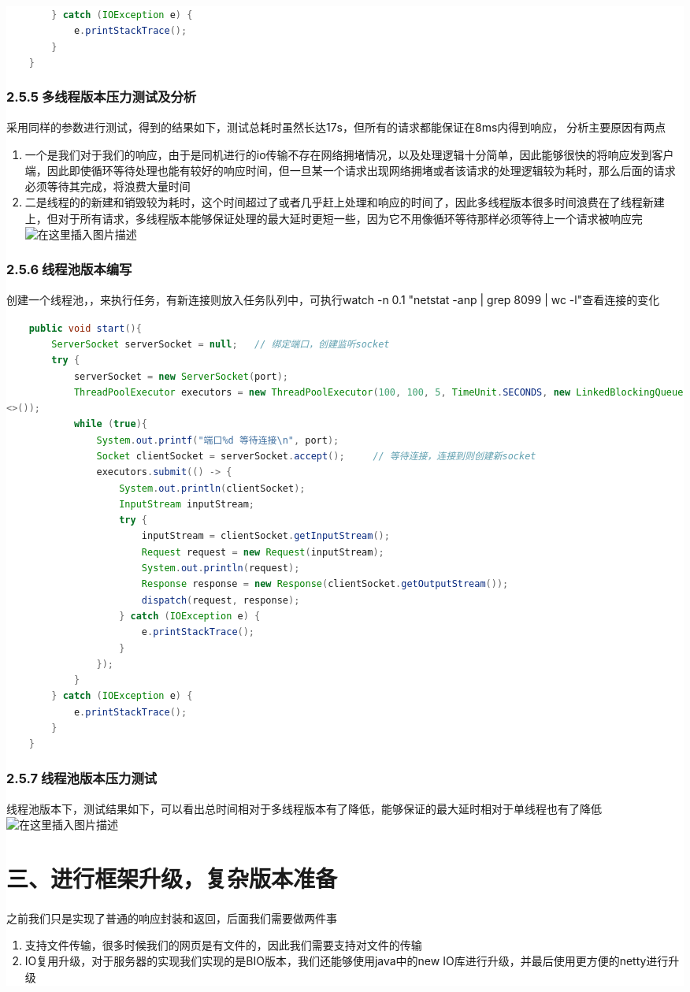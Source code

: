 ```java
        } catch (IOException e) {
            e.printStackTrace();
        }
    }
```
### 2.5.5 多线程版本压力测试及分析
采用同样的参数进行测试，得到的结果如下，测试总耗时虽然长达17s，但所有的请求都能保证在8ms内得到响应，
分析主要原因有两点
1. 一个是我们对于我们的响应，由于是同机进行的io传输不存在网络拥堵情况，以及处理逻辑十分简单，因此能够很快的将响应发到客户端，因此即使循环等待处理也能有较好的响应时间，但一旦某一个请求出现网络拥堵或者该请求的处理逻辑较为耗时，那么后面的请求必须等待其完成，将浪费大量时间
2. 二是线程的的新建和销毁较为耗时，这个时间超过了或者几乎赶上处理和响应的时间了，因此多线程版本很多时间浪费在了线程新建上，但对于所有请求，多线程版本能够保证处理的最大延时更短一些，因为它不用像循环等待那样必须等待上一个请求被响应完
   ![在这里插入图片描述](https://img-blog.csdnimg.cn/45058afe1f2a402f8ba6a3ccc70e491a.png?x-oss-process=image/watermark,type_d3F5LXplbmhlaQ,shadow_50,text_Q1NETiBA5rSq5Z-O5biD6KGj,size_20,color_FFFFFF,t_70,g_se,x_16)
### 2.5.6 线程池版本编写
创建一个线程池，，来执行任务，有新连接则放入任务队列中，可执行watch -n 0.1 "netstat -anp | grep 8099 | wc -l"查看连接的变化
```java
    public void start(){
        ServerSocket serverSocket = null;   // 绑定端口，创建监听socket
        try {
            serverSocket = new ServerSocket(port);
            ThreadPoolExecutor executors = new ThreadPoolExecutor(100, 100, 5, TimeUnit.SECONDS, new LinkedBlockingQueue<>());
            while (true){
                System.out.printf("端口%d 等待连接\n", port);
                Socket clientSocket = serverSocket.accept();     // 等待连接，连接到则创建新socket
                executors.submit(() -> {
                    System.out.println(clientSocket);
                    InputStream inputStream;
                    try {
                        inputStream = clientSocket.getInputStream();
                        Request request = new Request(inputStream);
                        System.out.println(request);
                        Response response = new Response(clientSocket.getOutputStream());
                        dispatch(request, response);
                    } catch (IOException e) {
                        e.printStackTrace();
                    }
                });
            }
        } catch (IOException e) {
            e.printStackTrace();
        }
    }
```
### 2.5.7 线程池版本压力测试
线程池版本下，测试结果如下，可以看出总时间相对于多线程版本有了降低，能够保证的最大延时相对于单线程也有了降低
![在这里插入图片描述](https://img-blog.csdnimg.cn/8bd25c93e8894b4b86d485b7762b31d0.png?x-oss-process=image/watermark,type_d3F5LXplbmhlaQ,shadow_50,text_Q1NETiBA5rSq5Z-O5biD6KGj,size_20,color_FFFFFF,t_70,g_se,x_16)
# 三、进行框架升级，复杂版本准备
之前我们只是实现了普通的响应封装和返回，后面我们需要做两件事
1. 支持文件传输，很多时候我们的网页是有文件的，因此我们需要支持对文件的传输
2. IO复用升级，对于服务器的实现我们实现的是BIO版本，我们还能够使用java中的new IO库进行升级，并最后使用更方便的netty进行升级
